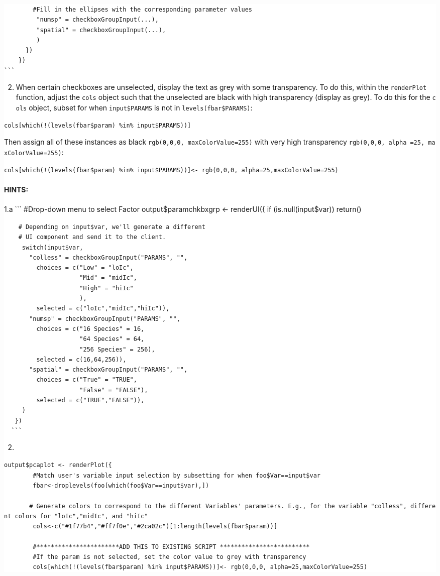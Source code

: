 			#Fill in the ellipses with the corresponding parameter values 
			 "numsp" = checkboxGroupInput(...),
			 "spatial" = checkboxGroupInput(...),
			 )
		  })
		})
	```
2. When certain checkboxes are unselected, display the text as grey with some transparency. To do this, within the `renderPlot` function, adjust the `cols` object such that the unselected are black with high transparency (display as grey). To do this for the `cols` object, subset for when `input$PARAMS` is not in `levels(fbar$PARAMS)`:
```
cols[which(!(levels(fbar$param) %in% input$PARAMS))]
```
Then assign all of these instances as black `rgb(0,0,0, maxColorValue=255)` with very high transparency `rgb(0,0,0, alpha =25, maxColorValue=255)`:
```
cols[which(!(levels(fbar$param) %in% input$PARAMS))]<- rgb(0,0,0, alpha=25,maxColorValue=255)
```
<h4>HINTS:</h4>
1.a 	
	 ```	
	 #Drop-down menu to select Factor
	 output$paramchkbxgrp <- renderUI({
		 if (is.null(input$var))
		   return()
		   
		# Depending on input$var, we'll generate a different
		# UI component and send it to the client.
		 switch(input$var,
		   "colless" = checkboxGroupInput("PARAMS", "",
			 choices = c("Low" = "loIc",
						 "Mid" = "midIc",
						 "High" = "hiIc"
						 ),
			 selected = c("loIc","midIc","hiIc")),
		   "numsp" = checkboxGroupInput("PARAMS", "",
			 choices = c("16 Species" = 16,
						 "64 Species" = 64,
						 "256 Species" = 256),
			 selected = c(16,64,256)),
		   "spatial" = checkboxGroupInput("PARAMS", "",
			 choices = c("True" = "TRUE",
						 "False" = "FALSE"),
			 selected = c("TRUE","FALSE")),
		 )
	   })
	  ```
 2. 
 ```
 output$pcaplot <- renderPlot({
		 #Match user's variable input selection by subsetting for when foo$Var==input$var
		 fbar<-droplevels(foo[which(foo$Var==input$var),])
		
		# Generate colors to correspond to the different Variables' parameters. E.g., for the variable "colless", different colors for "loIc","midIc", and "hiIc"
		 cols<-c("#1f77b4","#ff7f0e","#2ca02c")[1:length(levels(fbar$param))]
		
		 #***********************ADD THIS TO EXISTING SCRIPT *************************
		 #If the param is not selected, set the color value to grey with transparency
		 cols[which(!(levels(fbar$param) %in% input$PARAMS))]<- rgb(0,0,0, alpha=25,maxColorValue=255)
 ```